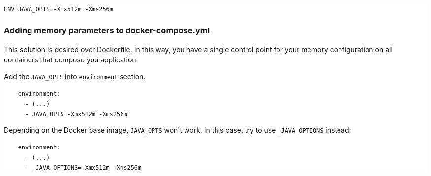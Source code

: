     ENV JAVA_OPTS=-Xmx512m -Xms256m

### Adding memory parameters to docker-compose.yml

This solution is desired over Dockerfile. In this way, you have a single control point for your memory configuration on all containers that compose you application.

Add the `JAVA_OPTS` into `environment` section.

```
    environment:
      - (...)
      - JAVA_OPTS=-Xmx512m -Xms256m
```

Depending on the Docker base image, `JAVA_OPTS` won't work. In this case, try to use `_JAVA_OPTIONS` instead:

```
    environment:
      - (...)
      - _JAVA_OPTIONS=-Xmx512m -Xms256m
```
